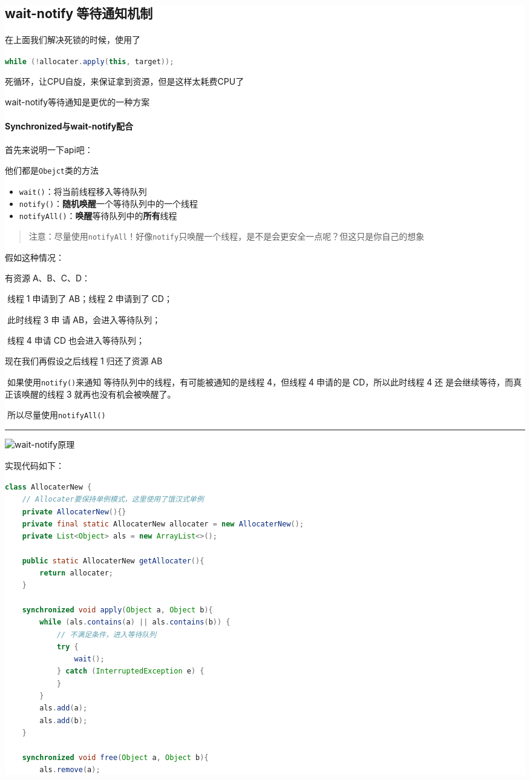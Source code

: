 ## wait-notify 等待通知机制

在上面我们解决死锁的时候，使用了

```java
while (!allocater.apply(this, target));
```

死循环，让CPU自旋，来保证拿到资源，但是这样太耗费CPU了

wait-notify等待通知是更优的一种方案

#### Synchronized与wait-notify配合

首先来说明一下api吧：

他们都是`Obejct`类的方法

- `wait()`：将当前线程移入等待队列
- `notify()`：**随机唤醒**一个等待队列中的一个线程
- `notifyAll()`：**唤醒**等待队列中的**所有**线程

> 注意：尽量使用`notifyAll`！好像`notify`只唤醒一个线程，是不是会更安全一点呢？但这只是你自己的想象

假如这种情况：

有资源 A、B、C、D：

​		线程 1 申请到了 AB；线程 2 申请到了 CD；

​		此时线程 3 申 请 AB，会进入等待队列；

​		线程 4 申请 CD 也会进入等待队列；

现在我们再假设之后线程 1 归还了资源 AB

​		如果使用`notify()`来通知 等待队列中的线程，有可能被通知的是线程 4，但线程 4 申请的是 CD，所以此时线程 4 还 是会继续等待，而真正该唤醒的线程 3 就再也没有机会被唤醒了。

​		所以尽量使用`notifyAll()`

---

![wait-notify原理](http://img.yesmylord.cn//image-20210905110614638.png)

实现代码如下：

```java
class AllocaterNew {
    // Allocater要保持单例模式，这里使用了饿汉式单例
    private AllocaterNew(){}
    private final static AllocaterNew allocater = new AllocaterNew();
    private List<Object> als = new ArrayList<>();

    public static AllocaterNew getAllocater(){
        return allocater;
    }

    synchronized void apply(Object a, Object b){
        while (als.contains(a) || als.contains(b)) {
            // 不满足条件，进入等待队列
            try {
                wait();
            } catch (InterruptedException e) {
            }
        }
        als.add(a);
        als.add(b);
    }

    synchronized void free(Object a, Object b){
        als.remove(a);
```